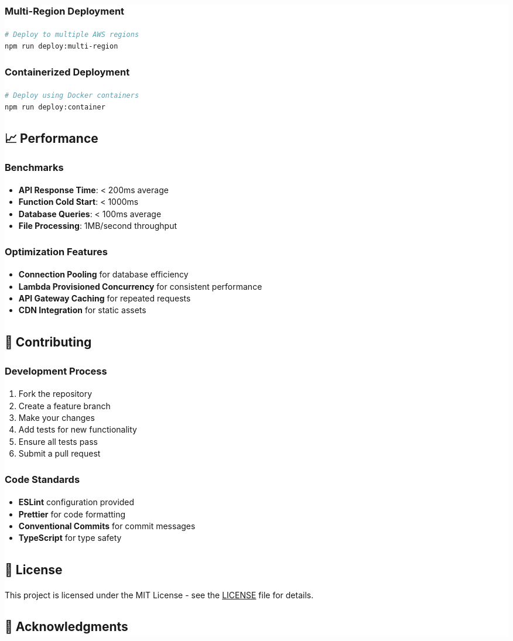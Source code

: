 ### Multi-Region Deployment
```bash
# Deploy to multiple AWS regions
npm run deploy:multi-region
```

### Containerized Deployment
```bash
# Deploy using Docker containers
npm run deploy:container
```

## 📈 Performance

### Benchmarks
- **API Response Time**: < 200ms average
- **Function Cold Start**: < 1000ms
- **Database Queries**: < 100ms average
- **File Processing**: 1MB/second throughput

### Optimization Features
- **Connection Pooling** for database efficiency
- **Lambda Provisioned Concurrency** for consistent performance
- **API Gateway Caching** for repeated requests
- **CDN Integration** for static assets

## 🤝 Contributing


### Development Process
1. Fork the repository
2. Create a feature branch
3. Make your changes
4. Add tests for new functionality
5. Ensure all tests pass
6. Submit a pull request

### Code Standards
- **ESLint** configuration provided
- **Prettier** for code formatting
- **Conventional Commits** for commit messages
- **TypeScript** for type safety

## 📄 License

This project is licensed under the MIT License - see the [LICENSE]( https://github.com/Reaishma/ServerlessHub/blob/main/LICENSE) file for details.

## 🙏 Acknowledgments
